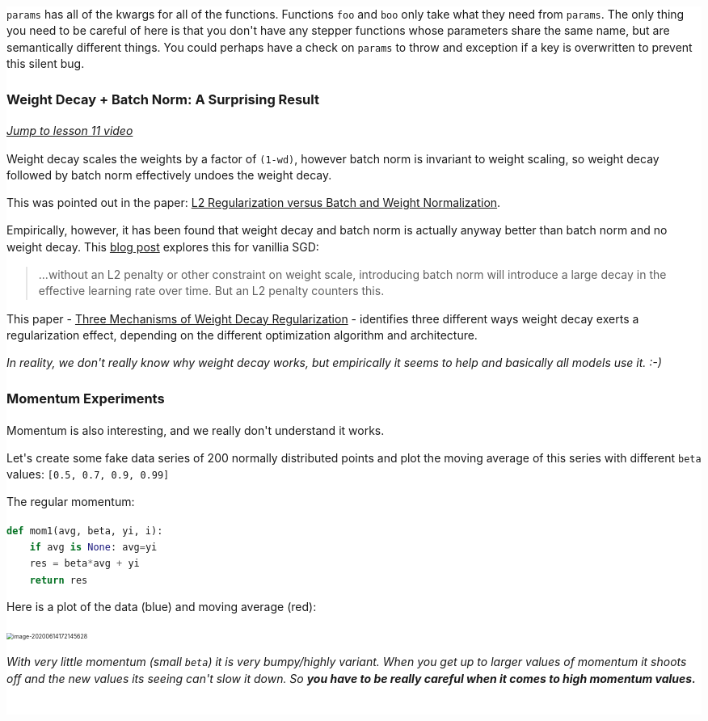 `params` has all of the kwargs for all of the functions. Functions `foo` and `boo` only take what they need from `params`. The only thing you need to be careful of here is that you don't have any stepper functions whose parameters share the same name, but are semantically different things. You could perhaps have a check on `params` to throw and exception if a key is overwritten to prevent this silent bug.

  

### Weight Decay + Batch Norm: A Surprising Result

*[Jump to lesson 11 video](https://youtu.be/hPQKzsjTyyQ&t=5115)*

Weight decay scales the weights by a factor of `(1-wd)`, however batch norm is invariant to weight scaling, so weight decay followed by batch norm effectively undoes the weight decay.

This was pointed out in the paper: [L2 Regularization versus Batch and Weight Normalization](https://arxiv.org/abs/1706.05350). 

Empirically, however, it has been found that weight decay and batch norm is actually anyway better than batch norm and no weight decay. This [blog post](https://blog.janestreet.com/l2-regularization-and-batch-norm/) explores this for vanillia SGD:

> ...without an L2 penalty or other constraint on weight scale, introducing batch norm will introduce a large decay in the effective learning rate over time. But an L2 penalty counters this.

This paper - [Three Mechanisms of Weight Decay Regularization](https://arxiv.org/abs/1810.12281) - identifies three different ways weight decay exerts a regularization effect, depending on the different optimization algorithm and architecture. 

*In reality, we don't really know why weight decay works, but empirically it seems to help and basically all models use it. :-)* 



### Momentum Experiments

Momentum is also interesting, and we really don't understand it works.

Let's create some fake data series of 200 normally distributed points and plot the moving average of this series with different `beta` values: `[0.5, 0.7, 0.9, 0.99]`

The regular momentum:

```python
def mom1(avg, beta, yi, i):
    if avg is None: avg=yi
    res = beta*avg + yi
    return res
```

Here is a plot of the data (blue) and moving average (red):

<img src="{{site.baseurl}}/images/fastai/image-20200614172145628.png" alt="image-20200614172145628" style="zoom:50%;" />

*With very little momentum (small `beta`) it is very bumpy/highly variant. When you get up to larger values of momentum it shoots off and the new values its seeing can't slow it down. So **you have to be really careful when it comes to high momentum values.***

<br/>
